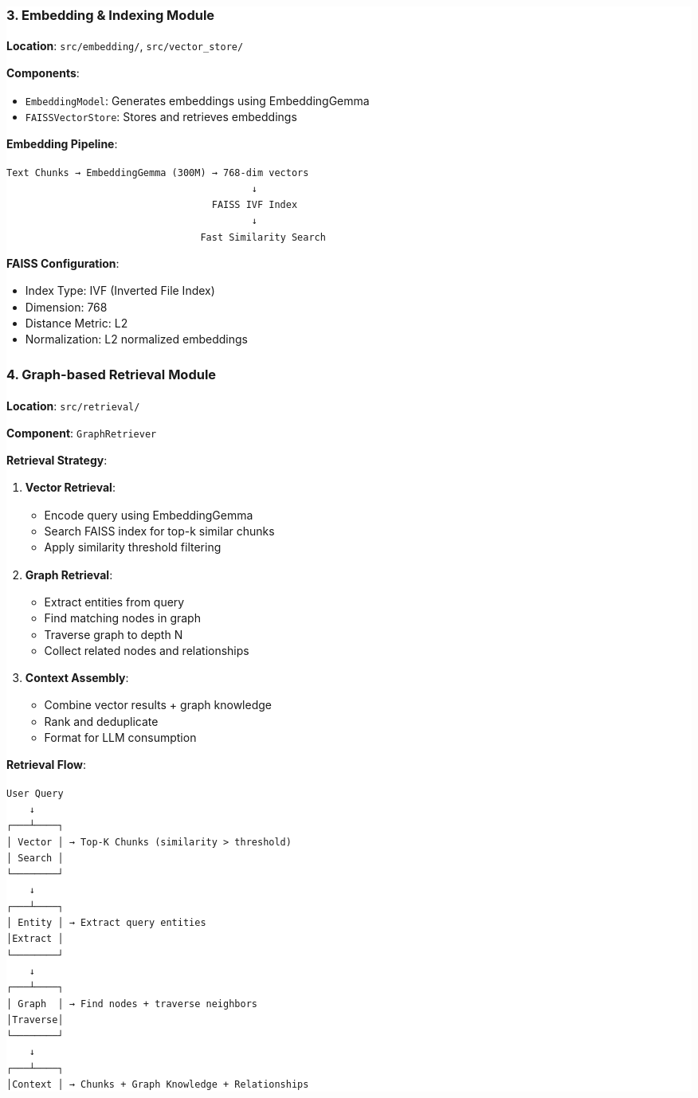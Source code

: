 
### 3. Embedding & Indexing Module

**Location**: `src/embedding/`, `src/vector_store/`

**Components**:
- `EmbeddingModel`: Generates embeddings using EmbeddingGemma
- `FAISSVectorStore`: Stores and retrieves embeddings

**Embedding Pipeline**:
```
Text Chunks → EmbeddingGemma (300M) → 768-dim vectors
                                           ↓
                                    FAISS IVF Index
                                           ↓
                                  Fast Similarity Search
```

**FAISS Configuration**:
- Index Type: IVF (Inverted File Index)
- Dimension: 768
- Distance Metric: L2
- Normalization: L2 normalized embeddings

### 4. Graph-based Retrieval Module

**Location**: `src/retrieval/`

**Component**: `GraphRetriever`

**Retrieval Strategy**:

1. **Vector Retrieval**:
   - Encode query using EmbeddingGemma
   - Search FAISS index for top-k similar chunks
   - Apply similarity threshold filtering

2. **Graph Retrieval**:
   - Extract entities from query
   - Find matching nodes in graph
   - Traverse graph to depth N
   - Collect related nodes and relationships

3. **Context Assembly**:
   - Combine vector results + graph knowledge
   - Rank and deduplicate
   - Format for LLM consumption

**Retrieval Flow**:
```
User Query
    ↓
┌───┴────┐
│ Vector │ → Top-K Chunks (similarity > threshold)
│ Search │
└────────┘
    ↓
┌───┴────┐
│ Entity │ → Extract query entities
│Extract │
└────────┘
    ↓
┌───┴────┐
│ Graph  │ → Find nodes + traverse neighbors
│Traverse│
└────────┘
    ↓
┌───┴────┐
│Context │ → Chunks + Graph Knowledge + Relationships
```